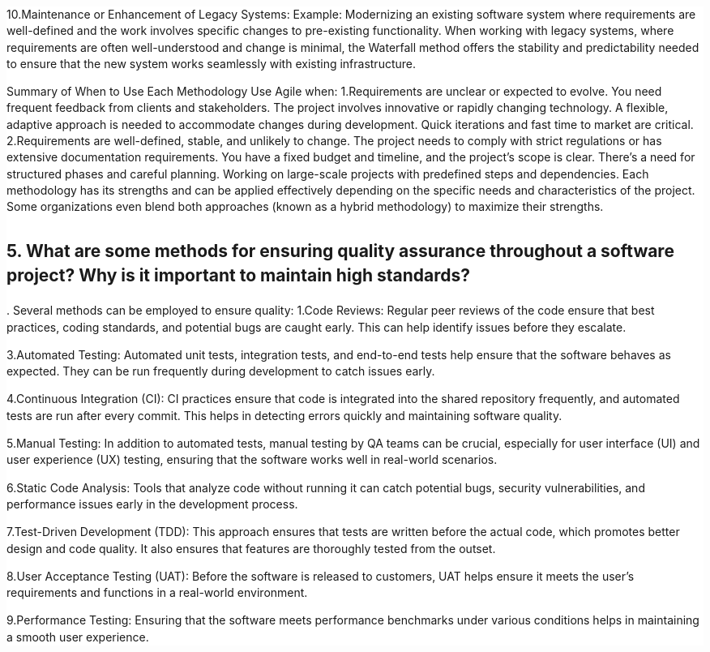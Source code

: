10.Maintenance or Enhancement of Legacy Systems:
Example: Modernizing an existing software system where requirements are well-defined and the work involves specific changes to pre-existing functionality.
When working with legacy systems, where requirements are often well-understood and change is minimal, the Waterfall method offers the stability and predictability needed to ensure that the new system works seamlessly with existing infrastructure.

Summary of When to Use Each Methodology
Use Agile when:
1.Requirements are unclear or expected to evolve.
You need frequent feedback from clients and stakeholders.
The project involves innovative or rapidly changing technology.
A flexible, adaptive approach is needed to accommodate changes during development.
Quick iterations and fast time to market are critical.
2.Requirements are well-defined, stable, and unlikely to change.
The project needs to comply with strict regulations or has extensive documentation requirements.
You have a fixed budget and timeline, and the project’s scope is clear.
There’s a need for structured phases and careful planning.
Working on large-scale projects with predefined steps and dependencies.
Each methodology has its strengths and can be applied effectively depending on the specific needs and characteristics of the project. Some organizations even blend both approaches (known as a hybrid methodology) to maximize their strengths.


## 5. What are some methods for ensuring quality assurance throughout a software project? Why is it important to maintain high standards?
. Several methods can be employed to ensure quality:
1.Code Reviews: Regular peer reviews of the code ensure that best practices, coding standards, and potential bugs are caught early. This can help identify issues before they escalate.

3.Automated Testing: Automated unit tests, integration tests, and end-to-end tests help ensure that the software behaves as expected. They can be run frequently during development to catch issues early.

4.Continuous Integration (CI): CI practices ensure that code is integrated into the shared repository frequently, and automated tests are run after every commit. This helps in detecting errors quickly and maintaining software quality.

5.Manual Testing: In addition to automated tests, manual testing by QA teams can be crucial, especially for user interface (UI) and user experience (UX) testing, ensuring that the software works well in real-world scenarios.

6.Static Code Analysis: Tools that analyze code without running it can catch potential bugs, security vulnerabilities, and performance issues early in the development process.

7.Test-Driven Development (TDD): This approach ensures that tests are written before the actual code, which promotes better design and code quality. It also ensures that features are thoroughly tested from the outset.

8.User Acceptance Testing (UAT): Before the software is released to customers, UAT helps ensure it meets the user’s requirements and functions in a real-world environment.

9.Performance Testing: Ensuring that the software meets performance benchmarks under various conditions helps in maintaining a smooth user experience.

